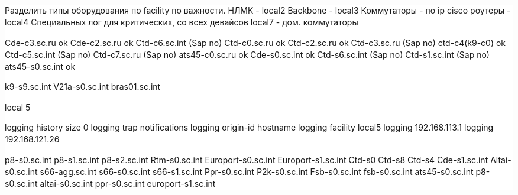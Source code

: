 Разделить типы оборудования по facility по важности.
НЛМК - local2
Backbone - local3
Коммутаторы - по ip
cisco роутеры - local4
Специальных лог для критических, со всех девайсов
local7 - дом. коммутаторы


Cde-c3.sc.ru ok
Cde-c2.sc.ru ok
Ctd-c6.sc.int (Sap no)
Ctd-c0.sc.ru ok
Ctd-c2.sc.ru ok
Ctd-c3.sc.ru (Sap no)
ctd-c4(k9-c0) ok
Ctd-c5.sc.int (Sap no)
Ctd-c7.sc.ru (Sap no)
ats45-c0.sc.ru ok
Cde-s0.sc.int ok
Ctd-s6.sc.int (Sap no)
Ctd-s1.sc.int  (Sap no)
ats45-s0.sc.int ok

k9-s9.sc.int
V21a-s0.sc.int
bras01.sc.int



local 5

logging history size 0
logging trap notifications
logging origin-id hostname
logging facility local5
logging 192.168.113.1
logging 192.168.121.26



p8-s0.sc.int
p8-s1.sc.int
p8-s2.sc.int
Rtm-s0.sc.int
Europort-s0.sc.int
Europort-s1.sc.int
Ctd-s0
Ctd-s8
Ctd-s4
Cde-s1.sc.int
Altai-s0.sc.int
s66-agg.sc.int
s66-s0.sc.int
s66-s1.sc.int
Ppr-s0.sc.int
P2k-s0.sc.int
Fsb-s0.sc.int
fsb-s0.sc.int
ats45-s0.sc.int
p8-s0.sc.int
altai-s0.sc.int 
ppr-s0.sc.int
europort-s1.sc.int
